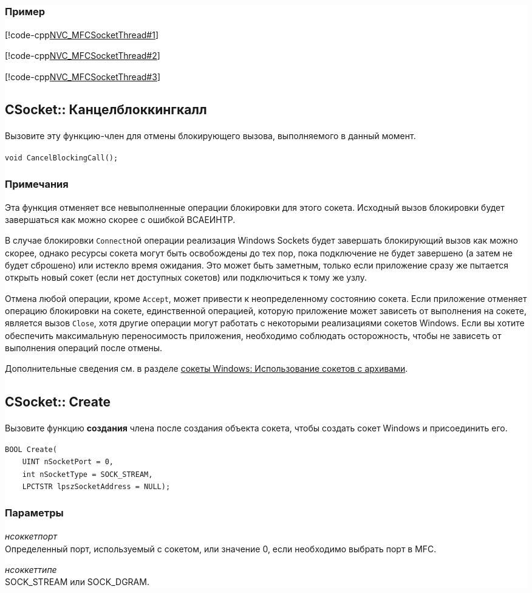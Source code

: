 ### <a name="example"></a>Пример

[!code-cpp[NVC_MFCSocketThread#1](../../mfc/reference/codesnippet/cpp/csocket-class_2.h)]

[!code-cpp[NVC_MFCSocketThread#2](../../mfc/reference/codesnippet/cpp/csocket-class_3.cpp)]

[!code-cpp[NVC_MFCSocketThread#3](../../mfc/reference/codesnippet/cpp/csocket-class_4.cpp)]

##  <a name="cancelblockingcall"></a>CSocket:: Канцелблоккингкалл

Вызовите эту функцию-член для отмены блокирующего вызова, выполняемого в данный момент.

```
void CancelBlockingCall();
```

### <a name="remarks"></a>Примечания

Эта функция отменяет все невыполненные операции блокировки для этого сокета. Исходный вызов блокировки будет завершаться как можно скорее с ошибкой ВСАЕИНТР.

В случае блокировки `Connect`ной операции реализация Windows Sockets будет завершать блокирующий вызов как можно скорее, однако ресурсы сокета могут быть освобождены до тех пор, пока подключение не будет завершено (а затем не будет сброшено) или истекло время ожидания. Это может быть заметным, только если приложение сразу же пытается открыть новый сокет (если нет доступных сокетов) или подключиться к тому же узлу.

Отмена любой операции, кроме `Accept`, может привести к неопределенному состоянию сокета. Если приложение отменяет операцию блокировки на сокете, единственной операцией, которую приложение может зависеть от выполнения на сокете, является вызов `Close`, хотя другие операции могут работать с некоторыми реализациями сокетов Windows. Если вы хотите обеспечить максимальную переносимость приложения, необходимо соблюдать осторожность, чтобы не зависеть от выполнения операций после отмены.

Дополнительные сведения см. в разделе [сокеты Windows: Использование сокетов с архивами](../../mfc/windows-sockets-using-sockets-with-archives.md).

##  <a name="create"></a>CSocket:: Create

Вызовите функцию **создания** члена после создания объекта сокета, чтобы создать сокет Windows и присоединить его.

```
BOOL Create(
    UINT nSocketPort = 0,
    int nSocketType = SOCK_STREAM,
    LPCTSTR lpszSocketAddress = NULL);
```

### <a name="parameters"></a>Параметры

*нсоккетпорт*<br/>
Определенный порт, используемый с сокетом, или значение 0, если необходимо выбрать порт в MFC.

*нсоккеттипе*<br/>
SOCK_STREAM или SOCK_DGRAM.
